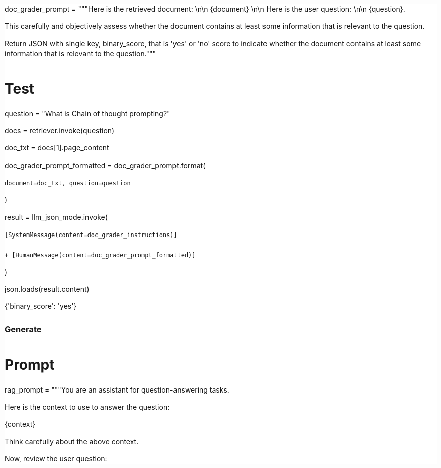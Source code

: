 doc_grader_prompt = """Here is the retrieved document: \n\n {document} \n\n Here is the user question: \n\n {question}. 



This carefully and objectively assess whether the document contains at least some information that is relevant to the question.



Return JSON with single key, binary_score, that is 'yes' or 'no' score to indicate whether the document contains at least some information that is relevant to the question."""



# Test

question = "What is Chain of thought prompting?"

docs = retriever.invoke(question)

doc_txt = docs[1].page_content

doc_grader_prompt_formatted = doc_grader_prompt.format(

    document=doc_txt, question=question

)

result = llm_json_mode.invoke(

    [SystemMessage(content=doc_grader_instructions)]

    + [HumanMessage(content=doc_grader_prompt_formatted)]

)

json.loads(result.content)

{'binary_score': 'yes'}


### Generate



# Prompt

rag_prompt = """You are an assistant for question-answering tasks. 



Here is the context to use to answer the question:



{context} 



Think carefully about the above context. 



Now, review the user question:
